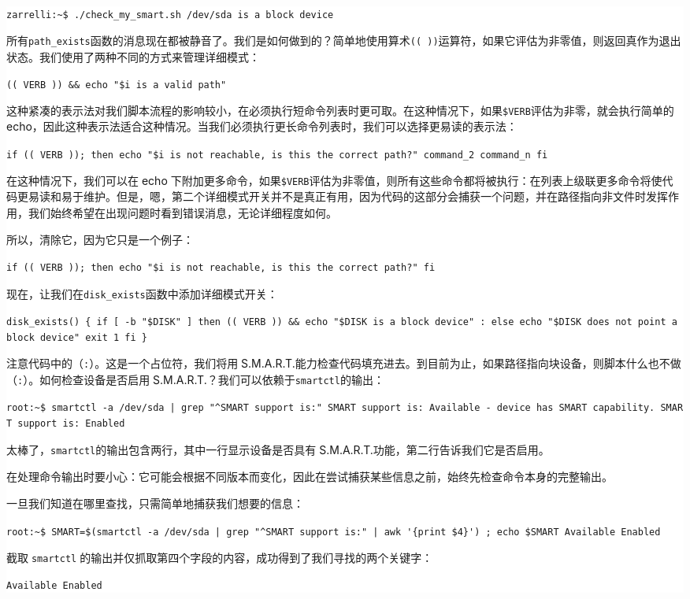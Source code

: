 ```
zarrelli:~$ ./check_my_smart.sh /dev/sda is a block device

```

所有`path_exists`函数的消息现在都被静音了。我们是如何做到的？简单地使用算术`(( ))`运算符，如果它评估为非零值，则返回真作为退出状态。我们使用了两种不同的方式来管理详细模式：

```
(( VERB )) && echo "$i is a valid path"

```

这种紧凑的表示法对我们脚本流程的影响较小，在必须执行短命令列表时更可取。在这种情况下，如果`$VERB`评估为非零，就会执行简单的 echo，因此这种表示法适合这种情况。当我们必须执行更长命令列表时，我们可以选择更易读的表示法：

```
if (( VERB )); then echo "$i is not reachable, is this the correct path?" command_2 command_n fi

```

在这种情况下，我们可以在 echo 下附加更多命令，如果`$VERB`评估为非零值，则所有这些命令都将被执行：在列表上级联更多命令将使代码更易读和易于维护。但是，嗯，第二个详细模式开关并不是真正有用，因为代码的这部分会捕获一个问题，并在路径指向非文件时发挥作用，我们始终希望在出现问题时看到错误消息，无论详细程度如何。

所以，清除它，因为它只是一个例子：

```
if (( VERB )); then echo "$i is not reachable, is this the correct path?" fi

```

现在，让我们在`disk_exists`函数中添加详细模式开关：

```
disk_exists() { if [ -b "$DISK" ] then (( VERB )) && echo "$DISK is a block device" : else echo "$DISK does not point a block device" exit 1 fi }

```

注意代码中的（`:`）。这是一个占位符，我们将用 S.M.A.R.T.能力检查代码填充进去。到目前为止，如果路径指向块设备，则脚本什么也不做（`:`）。如何检查设备是否启用 S.M.A.R.T.？我们可以依赖于`smartctl`的输出：

```
root:~$ smartctl -a /dev/sda | grep "^SMART support is:" SMART support is: Available - device has SMART capability. SMART support is: Enabled

```

太棒了，`smartctl`的输出包含两行，其中一行显示设备是否具有 S.M.A.R.T.功能，第二行告诉我们它是否启用。

在处理命令输出时要小心：它可能会根据不同版本而变化，因此在尝试捕获某些信息之前，始终先检查命令本身的完整输出。

一旦我们知道在哪里查找，只需简单地捕获我们想要的信息：

```
root:~$ SMART=$(smartctl -a /dev/sda | grep "^SMART support is:" | awk '{print $4}') ; echo $SMART Available Enabled

```

截取 `smartctl` 的输出并仅抓取第四个字段的内容，成功得到了我们寻找的两个关键字：

```
Available Enabled

```

